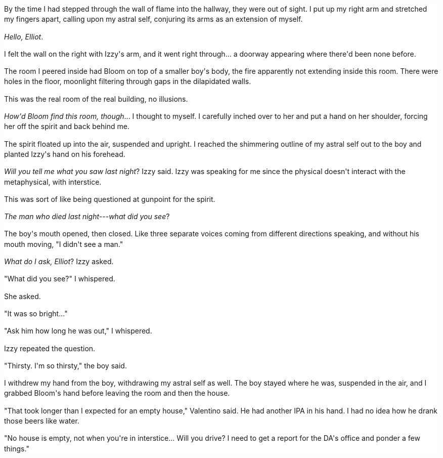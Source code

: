 By the time I had stepped through the wall of flame into the hallway,
they were out of sight. I put up my right arm and stretched my fingers
apart, calling upon my astral self, conjuring its arms as an extension
of myself.

*Hello, Elliot*.

I felt the wall on the right with Izzy's arm, and it went right
through... a doorway appearing where there'd been none before.

The room I peered inside had Bloom on top of a smaller boy\'s body, the
fire apparently not extending inside this room. There were holes in the
floor, moonlight filtering through gaps in the dilapidated walls.

This was the real room of the real building, no illusions.

*How'd Bloom find this room, though*... I thought to myself. I carefully
inched over to her and put a hand on her shoulder, forcing her off the
spirit and back behind me.

The spirit floated up into the air, suspended and upright. I reached the
shimmering outline of my astral self out to the boy and planted Izzy's
hand on his forehead.

*Will you tell me what you saw last night*? Izzy said. Izzy was speaking
for me since the physical doesn't interact with the metaphysical, with
interstice.

This was sort of like being questioned at gunpoint for the spirit.

*The man who died last night---what did you see*?

The boy\'s mouth opened, then closed. Like three separate voices coming
from different directions speaking, and without his mouth moving, "I
didn't see a man."

*What do I ask, Elliot*? Izzy asked.

"What did you see?" I whispered.

She asked.

"It was so bright..."

"Ask him how long he was out," I whispered.

Izzy repeated the question.

"Thirsty. I'm so thirsty," the boy said.

I withdrew my hand from the boy, withdrawing my astral self as well. The
boy stayed where he was, suspended in the air, and I grabbed Bloom's
hand before leaving the room and then the house.

"That took longer than I expected for an empty house," Valentino said.
He had another IPA in his hand. I had no idea how he drank those beers
like water.

"No house is empty, not when you're in interstice... Will you drive? I
need to get a report for the DA's office and ponder a few things."
